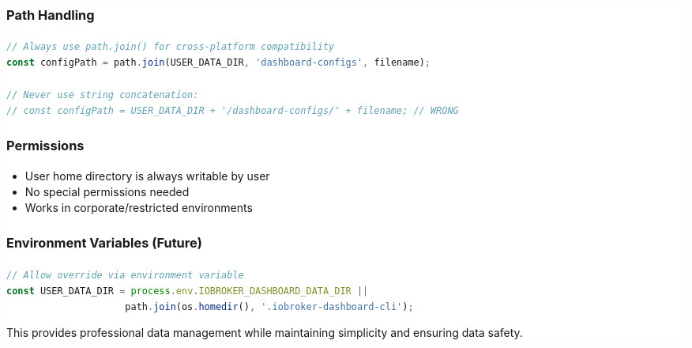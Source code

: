 ### Path Handling
```javascript
// Always use path.join() for cross-platform compatibility
const configPath = path.join(USER_DATA_DIR, 'dashboard-configs', filename);

// Never use string concatenation:
// const configPath = USER_DATA_DIR + '/dashboard-configs/' + filename; // WRONG
```

### Permissions
- User home directory is always writable by user
- No special permissions needed
- Works in corporate/restricted environments

### Environment Variables (Future)
```javascript
// Allow override via environment variable
const USER_DATA_DIR = process.env.IOBROKER_DASHBOARD_DATA_DIR || 
                     path.join(os.homedir(), '.iobroker-dashboard-cli');
```

This provides professional data management while maintaining simplicity and ensuring data safety.